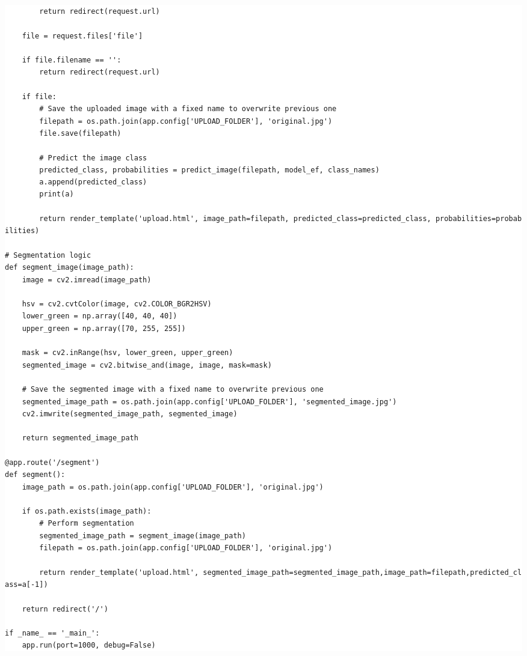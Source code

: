 ~~~
        return redirect(request.url)
    
    file = request.files['file']
    
    if file.filename == '':
        return redirect(request.url)

    if file:
        # Save the uploaded image with a fixed name to overwrite previous one
        filepath = os.path.join(app.config['UPLOAD_FOLDER'], 'original.jpg')
        file.save(filepath)

        # Predict the image class
        predicted_class, probabilities = predict_image(filepath, model_ef, class_names)
        a.append(predicted_class)
        print(a)

        return render_template('upload.html', image_path=filepath, predicted_class=predicted_class, probabilities=probabilities)

# Segmentation logic
def segment_image(image_path):
    image = cv2.imread(image_path)
    
    hsv = cv2.cvtColor(image, cv2.COLOR_BGR2HSV)
    lower_green = np.array([40, 40, 40])
    upper_green = np.array([70, 255, 255])
    
    mask = cv2.inRange(hsv, lower_green, upper_green)
    segmented_image = cv2.bitwise_and(image, image, mask=mask)
    
    # Save the segmented image with a fixed name to overwrite previous one
    segmented_image_path = os.path.join(app.config['UPLOAD_FOLDER'], 'segmented_image.jpg')
    cv2.imwrite(segmented_image_path, segmented_image)
    
    return segmented_image_path

@app.route('/segment')
def segment():
    image_path = os.path.join(app.config['UPLOAD_FOLDER'], 'original.jpg')
    
    if os.path.exists(image_path):
        # Perform segmentation
        segmented_image_path = segment_image(image_path)
        filepath = os.path.join(app.config['UPLOAD_FOLDER'], 'original.jpg')
        
        return render_template('upload.html', segmented_image_path=segmented_image_path,image_path=filepath,predicted_class=a[-1])
    
    return redirect('/')

if _name_ == '_main_':
    app.run(port=1000, debug=False)
~~~
